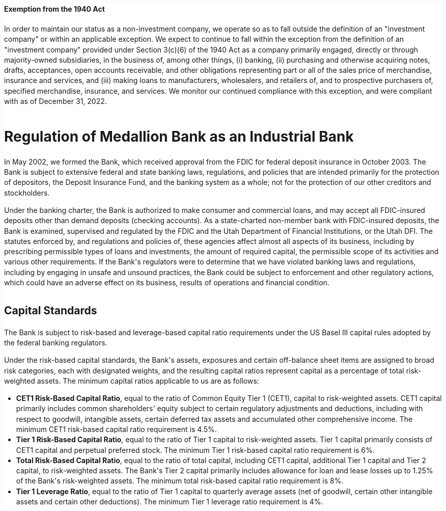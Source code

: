 #### **Exemption from the 1940 Act**

In order to maintain our status as a non-investment company, we operate so as to fall outside the definition of an "investment company" or within an applicable exception. We expect to continue to fall within the exception from the definition of an "investment company" provided under Section 3(c)(6) of the 1940 Act as a company primarily engaged, directly or through majority-owned subsidiaries, in the business of, among other things, (i) banking, (ii) purchasing and otherwise acquiring notes, drafts, acceptances, open accounts receivable, and other obligations representing part or all of the sales price of merchandise, insurance and services, and (iii) making loans to manufacturers, wholesalers, and retailers of, and to prospective purchasers of, specified merchandise, insurance, and services. We monitor our continued compliance with this exception, and were compliant with as of December 31, 2022.

# **Regulation of Medallion Bank as an Industrial Bank**

In May 2002, we formed the Bank, which received approval from the FDIC for federal deposit insurance in October 2003. The Bank is subject to extensive federal and state banking laws, regulations, and policies that are intended primarily for the protection of depositors, the Deposit Insurance Fund, and the banking system as a whole; not for the protection of our other creditors and stockholders.

Under the banking charter, the Bank is authorized to make consumer and commercial loans, and may accept all FDIC-insured deposits other than demand deposits (checking accounts). As a state-charted non-member bank with FDIC-insured deposits, the Bank is examined, supervised and regulated by the FDIC and the Utah Department of Financial Institutions, or the Utah DFI. The statutes enforced by, and regulations and policies of, these agencies affect almost all aspects of its business, including by prescribing permissible types of loans and investments, the amount of required capital, the permissible scope of its activities and various other requirements. If the Bank's regulators were to determine that we have violated banking laws and regulations, including by engaging in unsafe and unsound practices, the Bank could be subject to enforcement and other regulatory actions, which could have an adverse effect on its business, results of operations and financial condition.

## **Capital Standards**

The Bank is subject to risk-based and leverage-based capital ratio requirements under the US Basel III capital rules adopted by the federal banking regulators.

Under the risk-based capital standards, the Bank's assets, exposures and certain off-balance sheet items are assigned to broad risk categories, each with designated weights, and the resulting capital ratios represent capital as a percentage of total risk-weighted assets. The minimum capital ratios applicable to us are as follows:

- **CET1 Risk-Based Capital Ratio**, equal to the ratio of Common Equity Tier 1 (CET1), capital to risk-weighted assets. CET1 capital primarily includes common shareholders' equity subject to certain regulatory adjustments and deductions, including with respect to goodwill, intangible assets, certain deferred tax assets and accumulated other comprehensive income. The minimum CET1 risk-based capital ratio requirement is 4.5%.
- **Tier 1 Risk-Based Capital Ratio**, equal to the ratio of Tier 1 capital to risk-weighted assets. Tier 1 capital primarily consists of CET1 capital and perpetual preferred stock. The minimum Tier 1 risk-based capital ratio requirement is 6%.
- **Total Risk-Based Capital Ratio**, equal to the ratio of total capital, including CET1 capital, additional Tier 1 capital and Tier 2 capital, to risk-weighted assets. The Bank's Tier 2 capital primarily includes allowance for loan and lease losses up to 1.25% of the Bank's risk-weighted assets. The minimum total risk-based capital ratio requirement is 8%.
- **Tier 1 Leverage Ratio**, equal to the ratio of Tier 1 capital to quarterly average assets (net of goodwill, certain other intangible assets and certain other deductions). The minimum Tier 1 leverage ratio requirement is 4%.
